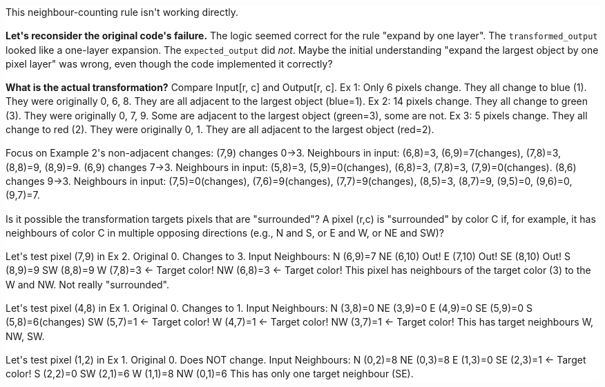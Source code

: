 This neighbour-counting rule isn't working directly.

**Let's reconsider the original code's failure.** The logic seemed correct for the rule "expand by one layer". The `transformed_output` looked like a one-layer expansion. The `expected_output` did *not*. Maybe the initial understanding "expand the largest object by one pixel layer" was wrong, even though the code implemented it correctly?

**What is the actual transformation?**
Compare Input[r, c] and Output[r, c].
Ex 1: Only 6 pixels change. They all change to blue (1). They were originally 0, 6, 8. They are all adjacent to the largest object (blue=1).
Ex 2: 14 pixels change. They all change to green (3). They were originally 0, 7, 9. Some are adjacent to the largest object (green=3), some are not.
Ex 3: 5 pixels change. They all change to red (2). They were originally 0, 1. They are all adjacent to the largest object (red=2).

Focus on Example 2's non-adjacent changes: (7,9) changes 0->3. Neighbours in input: (6,8)=3, (6,9)=7(changes), (7,8)=3, (8,8)=9, (8,9)=9.
(6,9) changes 7->3. Neighbours in input: (5,8)=3, (5,9)=0(changes), (6,8)=3, (7,8)=3, (7,9)=0(changes).
(8,6) changes 9->3. Neighbours in input: (7,5)=0(changes), (7,6)=9(changes), (7,7)=9(changes), (8,5)=3, (8,7)=9, (9,5)=0, (9,6)=0, (9,7)=7.

Is it possible the transformation targets pixels that are "surrounded"?
A pixel (r,c) is "surrounded" by color C if, for example, it has neighbours of color C in multiple opposing directions (e.g., N and S, or E and W, or NE and SW)?

Let's test pixel (7,9) in Ex 2. Original 0. Changes to 3.
Input Neighbours:
N (6,9)=7
NE (6,10) Out!
E (7,10) Out!
SE (8,10) Out!
S (8,9)=9
SW (8,8)=9
W (7,8)=3 <- Target color!
NW (6,8)=3 <- Target color!
This pixel has neighbours of the target color (3) to the W and NW. Not really "surrounded".

Let's test pixel (4,8) in Ex 1. Original 0. Changes to 1.
Input Neighbours:
N (3,8)=0
NE (3,9)=0
E (4,9)=0
SE (5,9)=0
S (5,8)=6(changes)
SW (5,7)=1 <- Target color!
W (4,7)=1 <- Target color!
NW (3,7)=1 <- Target color!
This has target neighbours W, NW, SW.

Let's test pixel (1,2) in Ex 1. Original 0. Does NOT change.
Input Neighbours:
N (0,2)=8
NE (0,3)=8
E (1,3)=0
SE (2,3)=1 <- Target color!
S (2,2)=0
SW (2,1)=6
W (1,1)=8
NW (0,1)=6
This has only one target neighbour (SE).
